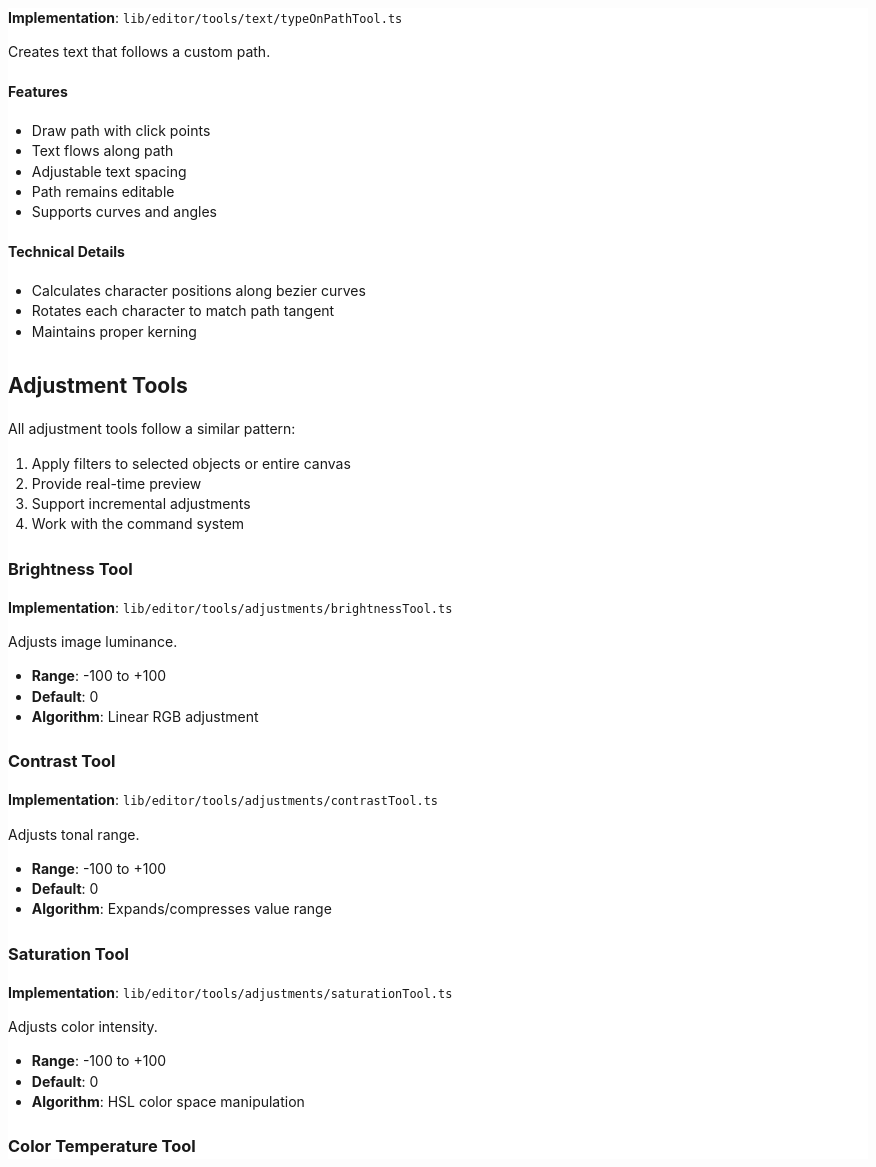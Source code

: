 **Implementation**: `lib/editor/tools/text/typeOnPathTool.ts`

Creates text that follows a custom path.

#### Features
- Draw path with click points
- Text flows along path
- Adjustable text spacing
- Path remains editable
- Supports curves and angles

#### Technical Details
- Calculates character positions along bezier curves
- Rotates each character to match path tangent
- Maintains proper kerning

## Adjustment Tools

All adjustment tools follow a similar pattern:
1. Apply filters to selected objects or entire canvas
2. Provide real-time preview
3. Support incremental adjustments
4. Work with the command system

### Brightness Tool

**Implementation**: `lib/editor/tools/adjustments/brightnessTool.ts`

Adjusts image luminance.

- **Range**: -100 to +100
- **Default**: 0
- **Algorithm**: Linear RGB adjustment

### Contrast Tool

**Implementation**: `lib/editor/tools/adjustments/contrastTool.ts`

Adjusts tonal range.

- **Range**: -100 to +100
- **Default**: 0
- **Algorithm**: Expands/compresses value range

### Saturation Tool

**Implementation**: `lib/editor/tools/adjustments/saturationTool.ts`

Adjusts color intensity.

- **Range**: -100 to +100
- **Default**: 0
- **Algorithm**: HSL color space manipulation

### Color Temperature Tool
